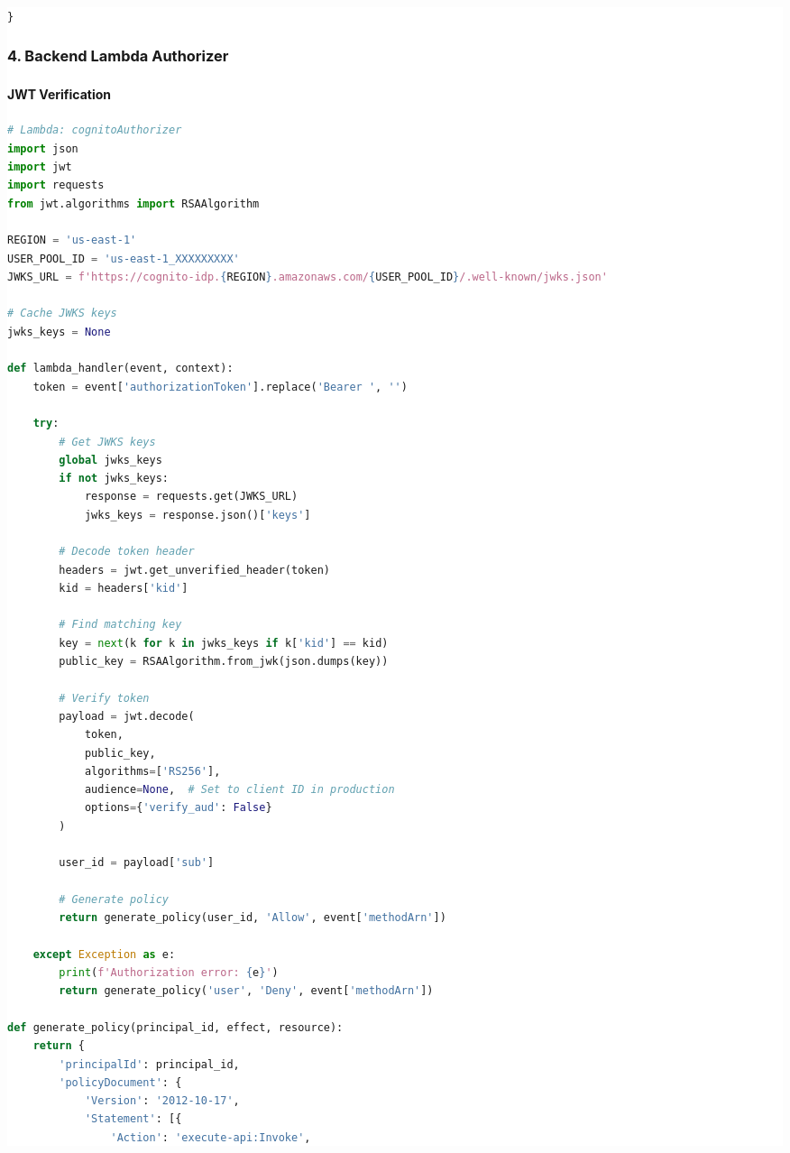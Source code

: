 ```javascript
}
```

### 4. Backend Lambda Authorizer

#### JWT Verification
```python
# Lambda: cognitoAuthorizer
import json
import jwt
import requests
from jwt.algorithms import RSAAlgorithm

REGION = 'us-east-1'
USER_POOL_ID = 'us-east-1_XXXXXXXXX'
JWKS_URL = f'https://cognito-idp.{REGION}.amazonaws.com/{USER_POOL_ID}/.well-known/jwks.json'

# Cache JWKS keys
jwks_keys = None

def lambda_handler(event, context):
    token = event['authorizationToken'].replace('Bearer ', '')
    
    try:
        # Get JWKS keys
        global jwks_keys
        if not jwks_keys:
            response = requests.get(JWKS_URL)
            jwks_keys = response.json()['keys']
        
        # Decode token header
        headers = jwt.get_unverified_header(token)
        kid = headers['kid']
        
        # Find matching key
        key = next(k for k in jwks_keys if k['kid'] == kid)
        public_key = RSAAlgorithm.from_jwk(json.dumps(key))
        
        # Verify token
        payload = jwt.decode(
            token,
            public_key,
            algorithms=['RS256'],
            audience=None,  # Set to client ID in production
            options={'verify_aud': False}
        )
        
        user_id = payload['sub']
        
        # Generate policy
        return generate_policy(user_id, 'Allow', event['methodArn'])
        
    except Exception as e:
        print(f'Authorization error: {e}')
        return generate_policy('user', 'Deny', event['methodArn'])

def generate_policy(principal_id, effect, resource):
    return {
        'principalId': principal_id,
        'policyDocument': {
            'Version': '2012-10-17',
            'Statement': [{
                'Action': 'execute-api:Invoke',
```